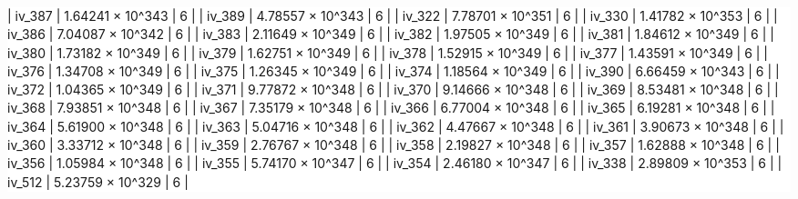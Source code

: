 | iv_387 | 1.64241 × 10^343 | 6 |
| iv_389 | 4.78557 × 10^343 | 6 |
| iv_322 | 7.78701 × 10^351 | 6 |
| iv_330 | 1.41782 × 10^353 | 6 |
| iv_386 | 7.04087 × 10^342 | 6 |
| iv_383 | 2.11649 × 10^349 | 6 |
| iv_382 | 1.97505 × 10^349 | 6 |
| iv_381 | 1.84612 × 10^349 | 6 |
| iv_380 | 1.73182 × 10^349 | 6 |
| iv_379 | 1.62751 × 10^349 | 6 |
| iv_378 | 1.52915 × 10^349 | 6 |
| iv_377 | 1.43591 × 10^349 | 6 |
| iv_376 | 1.34708 × 10^349 | 6 |
| iv_375 | 1.26345 × 10^349 | 6 |
| iv_374 | 1.18564 × 10^349 | 6 |
| iv_390 | 6.66459 × 10^343 | 6 |
| iv_372 | 1.04365 × 10^349 | 6 |
| iv_371 | 9.77872 × 10^348 | 6 |
| iv_370 | 9.14666 × 10^348 | 6 |
| iv_369 | 8.53481 × 10^348 | 6 |
| iv_368 | 7.93851 × 10^348 | 6 |
| iv_367 | 7.35179 × 10^348 | 6 |
| iv_366 | 6.77004 × 10^348 | 6 |
| iv_365 | 6.19281 × 10^348 | 6 |
| iv_364 | 5.61900 × 10^348 | 6 |
| iv_363 | 5.04716 × 10^348 | 6 |
| iv_362 | 4.47667 × 10^348 | 6 |
| iv_361 | 3.90673 × 10^348 | 6 |
| iv_360 | 3.33712 × 10^348 | 6 |
| iv_359 | 2.76767 × 10^348 | 6 |
| iv_358 | 2.19827 × 10^348 | 6 |
| iv_357 | 1.62888 × 10^348 | 6 |
| iv_356 | 1.05984 × 10^348 | 6 |
| iv_355 | 5.74170 × 10^347 | 6 |
| iv_354 | 2.46180 × 10^347 | 6 |
| iv_338 | 2.89809 × 10^353 | 6 |
| iv_512 | 5.23759 × 10^329 | 6 |